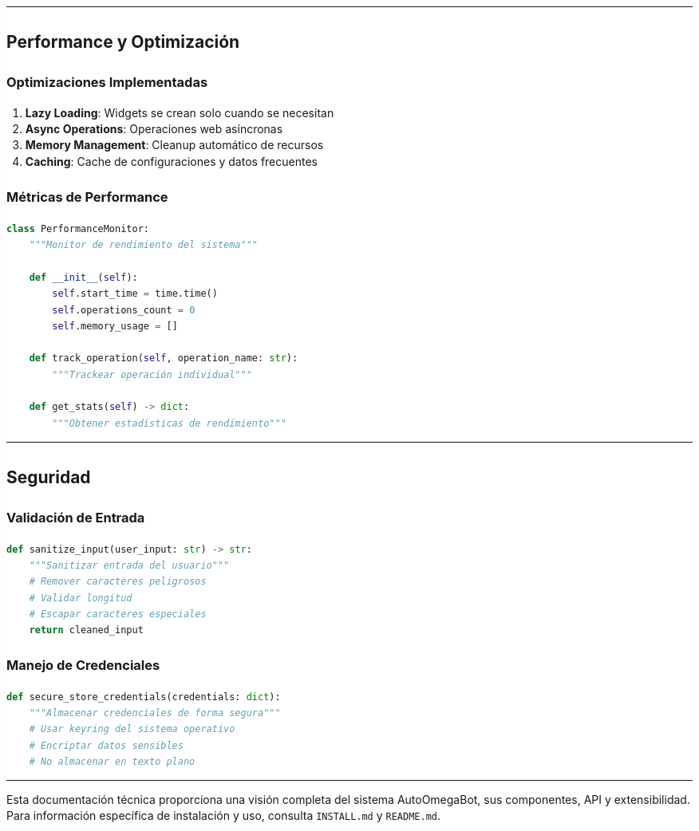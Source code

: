 ```python
```

---

## Performance y Optimización

### Optimizaciones Implementadas

1. **Lazy Loading**: Widgets se crean solo cuando se necesitan
2. **Async Operations**: Operaciones web asíncronas
3. **Memory Management**: Cleanup automático de recursos
4. **Caching**: Cache de configuraciones y datos frecuentes

### Métricas de Performance

```python
class PerformanceMonitor:
    """Monitor de rendimiento del sistema"""
    
    def __init__(self):
        self.start_time = time.time()
        self.operations_count = 0
        self.memory_usage = []
    
    def track_operation(self, operation_name: str):
        """Trackear operación individual"""
        
    def get_stats(self) -> dict:
        """Obtener estadísticas de rendimiento"""
```

---

## Seguridad

### Validación de Entrada

```python
def sanitize_input(user_input: str) -> str:
    """Sanitizar entrada del usuario"""
    # Remover caracteres peligrosos
    # Validar longitud
    # Escapar caracteres especiales
    return cleaned_input
```

### Manejo de Credenciales

```python
def secure_store_credentials(credentials: dict):
    """Almacenar credenciales de forma segura"""
    # Usar keyring del sistema operativo
    # Encriptar datos sensibles
    # No almacenar en texto plano
```

---

Esta documentación técnica proporciona una visión completa del sistema AutoOmegaBot, sus componentes, API y extensibilidad. Para información específica de instalación y uso, consulta `INSTALL.md` y `README.md`.